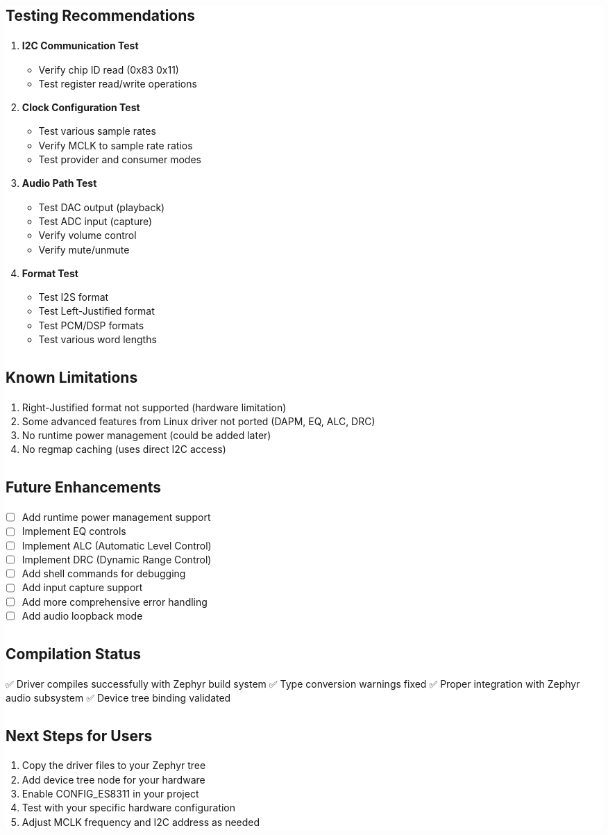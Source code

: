 ## Testing Recommendations

1. **I2C Communication Test**
   - Verify chip ID read (0x83 0x11)
   - Test register read/write operations

2. **Clock Configuration Test**
   - Test various sample rates
   - Verify MCLK to sample rate ratios
   - Test provider and consumer modes

3. **Audio Path Test**
   - Test DAC output (playback)
   - Test ADC input (capture)
   - Verify volume control
   - Verify mute/unmute

4. **Format Test**
   - Test I2S format
   - Test Left-Justified format
   - Test PCM/DSP formats
   - Test various word lengths

## Known Limitations

1. Right-Justified format not supported (hardware limitation)
2. Some advanced features from Linux driver not ported (DAPM, EQ, ALC, DRC)
3. No runtime power management (could be added later)
4. No regmap caching (uses direct I2C access)

## Future Enhancements

- [ ] Add runtime power management support
- [ ] Implement EQ controls
- [ ] Implement ALC (Automatic Level Control)
- [ ] Implement DRC (Dynamic Range Control)
- [ ] Add shell commands for debugging
- [ ] Add input capture support
- [ ] Add more comprehensive error handling
- [ ] Add audio loopback mode

## Compilation Status

✅ Driver compiles successfully with Zephyr build system
✅ Type conversion warnings fixed
✅ Proper integration with Zephyr audio subsystem
✅ Device tree binding validated

## Next Steps for Users

1. Copy the driver files to your Zephyr tree
2. Add device tree node for your hardware
3. Enable CONFIG_ES8311 in your project
4. Test with your specific hardware configuration
5. Adjust MCLK frequency and I2C address as needed
